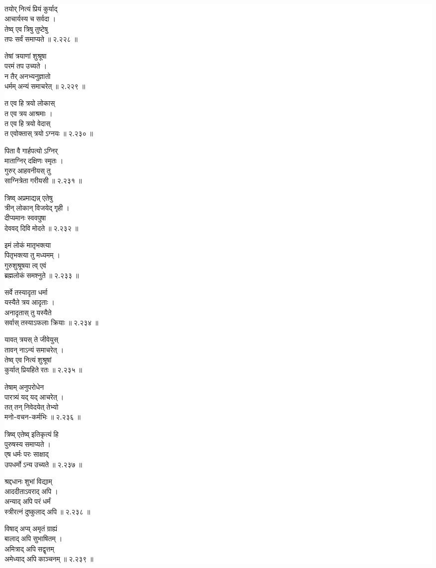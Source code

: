 तयोर् नित्यं प्रियं कुर्याद्  
आचार्यस्य च सर्वदा ।  
तेष्व् एव त्रिषु तुष्टेषु  
तपः सर्वं समाप्यते  ॥ २.२२८ ॥  
  
तेषां त्रयाणां शुश्रूषा  
परमं तप उच्यते ।  
न तैर् अनभ्यनुज्ञातो  
धर्मम् अन्यं समाचरेत्  ॥ २.२२९ ॥  
  
त एव हि त्रयो लोकास्  
त एव त्रय आश्रमाः ।  
त एव हि त्रयो वेदास्  
त एवोक्तास् त्रयो ऽग्नयः  ॥ २.२३० ॥  
  
पिता वै गार्हपत्यो ऽग्निर्  
माताग्निर् दक्षिणः स्मृतः ।  
गुरुर् आहवनीयस् तु  
साग्नित्रेता गरीयसी  ॥ २.२३१ ॥  
  
त्रिष्व् अप्रमाद्यन्न् एतेषु  
त्रीन् लोकान् विजयेद् गृही ।  
दीप्यमानः स्ववपुषा  
देववद् दिवि मोदते  ॥ २.२३२ ॥  
  
इमं लोकं मातृभक्त्या  
पितृभक्त्या तु मध्यमम् ।  
गुरुशुश्रूषया त्व् एवं  
ब्रह्मलोकं समश्नुते  ॥ २.२३३ ॥  
  
सर्वे तस्यादृता धर्मा  
यस्यैते त्रय आदृताः ।  
अनादृतास् तु यस्यैते  
सर्वास् तस्याऽफलाः क्रियाः  ॥ २.२३४ ॥  
  
यावत् त्रयस् ते जीवेयुस्  
तावन् नाऽन्यं समाचरेत् ।  
तेष्व् एव नित्यं शुश्रूषां  
कुर्यात् प्रियहिते रतः  ॥ २.२३५ ॥  
  
तेषाम् अनुपरोधेन  
पारत्र्यं यद् यद् आचरेत् ।  
तत् तन् निवेदयेत् तेभ्यो  
मनो-वचन-कर्मभिः  ॥ २.२३६ ॥  
  
त्रिष्व् एतेष्व् इतिकृत्यं हि  
पुरुषस्य समाप्यते ।  
एष धर्मः परः साक्षाद्  
उपधर्मो ऽन्य उच्यते  ॥ २.२३७ ॥  
  
श्रद्दधानः शुभां विद्याम्  
आददीताऽवराद् अपि ।  
अन्याद् अपि परं धर्मं  
स्त्रीरत्नं दुष्कुलाद् अपि  ॥ २.२३८ ॥  
  
विषाद् अप्य् अमृतं ग्राह्यं  
बालाद् अपि सुभाषितम् ।  
अमित्राद् अपि सद्वृत्तम्  
अमेध्याद् अपि काञ्चनम्  ॥ २.२३९ ॥  
  